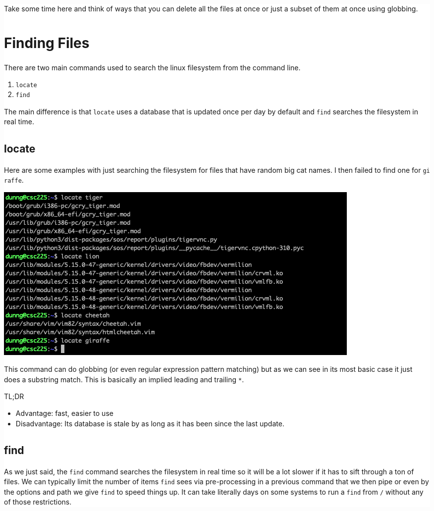 Take some time here and think of ways that you can delete all the files at once or just a subset of them at once using globbing.


# Finding Files

There are two main commands used to search the linux filesystem from the command line.

1. `locate`
2. `find`


The main difference is that `locate` uses a database that is updated once per day by default and `find` searches the filesystem in real time.

## locate

Here are some examples with just searching the filesystem for files that have random big cat names. I then failed to find one for `giraffe`.

![locate cat](./images/locate_cat.png)

This command can do globbing (or even regular expression pattern matching) but as we can see in its most basic case it just does a substring match. This is basically an implied leading and trailing `*`.

TL;DR

- Advantage: fast, easier to use
- Disadvantage: Its database is stale by as long as it has been since the last update.

## find

As we just said, the `find` command searches the filesystem in real time so it will be a lot slower if it has to sift through a ton of files. We can typically limit the number of items `find` sees via pre-processing in a previous command that we then pipe or even by the options and path we give `find` to speed things up. It can take literally days on some systems to run a `find` from `/` without any of those restrictions.
